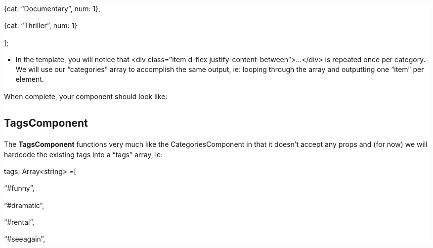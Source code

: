 {cat: “Documentary”, num: 1},

{cat: “Thriller”, num: 1}

];




<ul>

 <li>In the template, you will notice that &lt;div class=”item d-flex justify-content-between”&gt;…&lt;/div&gt; is repeated once per category. We will use our “categories” array to accomplish the same output, ie: looping through the array and outputting one “item” per element.</li>

</ul>






















When complete, your component should look like:













<h2>TagsComponent</h2>










The <strong>TagsComponent</strong> functions very much like the CategoriesComponent in that it doesn’t accept any props and (for now) we will hardcode the existing tags into a “tags” array, ie:




tags: Array&lt;string&gt; =[

“#funny”,

“#dramatic”,

“#rental”,

“#seeagain”,
